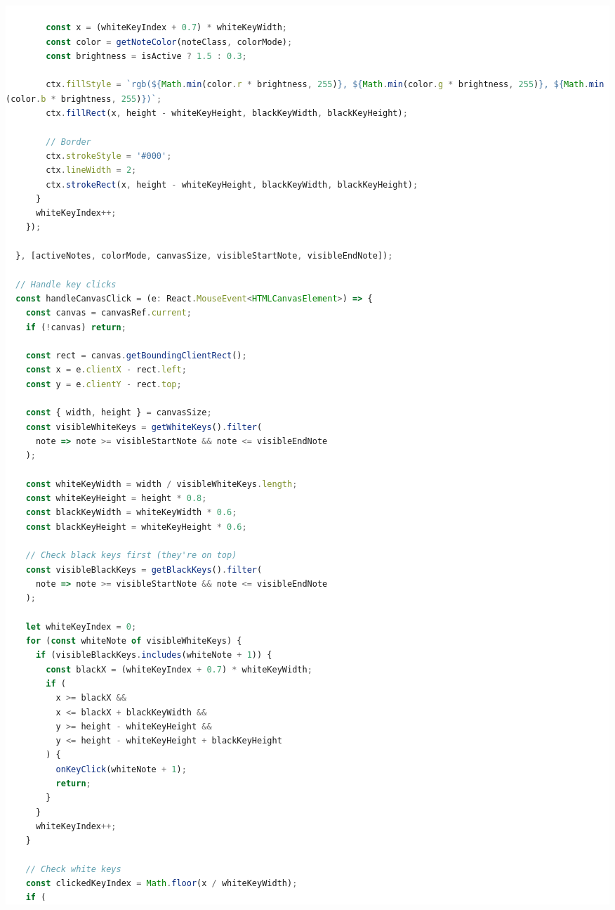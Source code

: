 ```typescript

        const x = (whiteKeyIndex + 0.7) * whiteKeyWidth;
        const color = getNoteColor(noteClass, colorMode);
        const brightness = isActive ? 1.5 : 0.3;

        ctx.fillStyle = `rgb(${Math.min(color.r * brightness, 255)}, ${Math.min(color.g * brightness, 255)}, ${Math.min(color.b * brightness, 255)})`;
        ctx.fillRect(x, height - whiteKeyHeight, blackKeyWidth, blackKeyHeight);

        // Border
        ctx.strokeStyle = '#000';
        ctx.lineWidth = 2;
        ctx.strokeRect(x, height - whiteKeyHeight, blackKeyWidth, blackKeyHeight);
      }
      whiteKeyIndex++;
    });

  }, [activeNotes, colorMode, canvasSize, visibleStartNote, visibleEndNote]);

  // Handle key clicks
  const handleCanvasClick = (e: React.MouseEvent<HTMLCanvasElement>) => {
    const canvas = canvasRef.current;
    if (!canvas) return;

    const rect = canvas.getBoundingClientRect();
    const x = e.clientX - rect.left;
    const y = e.clientY - rect.top;

    const { width, height } = canvasSize;
    const visibleWhiteKeys = getWhiteKeys().filter(
      note => note >= visibleStartNote && note <= visibleEndNote
    );

    const whiteKeyWidth = width / visibleWhiteKeys.length;
    const whiteKeyHeight = height * 0.8;
    const blackKeyWidth = whiteKeyWidth * 0.6;
    const blackKeyHeight = whiteKeyHeight * 0.6;

    // Check black keys first (they're on top)
    const visibleBlackKeys = getBlackKeys().filter(
      note => note >= visibleStartNote && note <= visibleEndNote
    );

    let whiteKeyIndex = 0;
    for (const whiteNote of visibleWhiteKeys) {
      if (visibleBlackKeys.includes(whiteNote + 1)) {
        const blackX = (whiteKeyIndex + 0.7) * whiteKeyWidth;
        if (
          x >= blackX &&
          x <= blackX + blackKeyWidth &&
          y >= height - whiteKeyHeight &&
          y <= height - whiteKeyHeight + blackKeyHeight
        ) {
          onKeyClick(whiteNote + 1);
          return;
        }
      }
      whiteKeyIndex++;
    }

    // Check white keys
    const clickedKeyIndex = Math.floor(x / whiteKeyWidth);
    if (
```